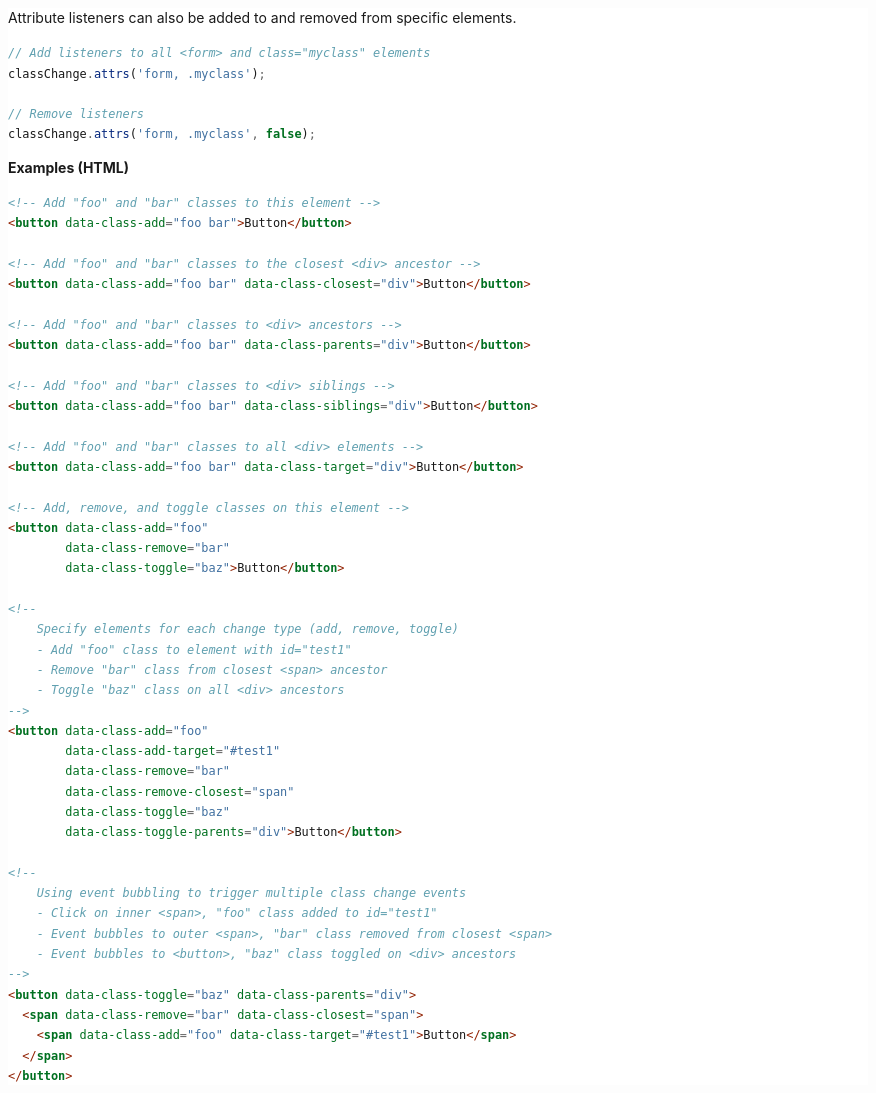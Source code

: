 Attribute listeners can also be added to and removed from specific elements.

```javascript
// Add listeners to all <form> and class="myclass" elements
classChange.attrs('form, .myclass');

// Remove listeners
classChange.attrs('form, .myclass', false);
```

**Examples (HTML)**

```html
<!-- Add "foo" and "bar" classes to this element -->
<button data-class-add="foo bar">Button</button>

<!-- Add "foo" and "bar" classes to the closest <div> ancestor -->
<button data-class-add="foo bar" data-class-closest="div">Button</button>

<!-- Add "foo" and "bar" classes to <div> ancestors -->
<button data-class-add="foo bar" data-class-parents="div">Button</button>

<!-- Add "foo" and "bar" classes to <div> siblings -->
<button data-class-add="foo bar" data-class-siblings="div">Button</button>

<!-- Add "foo" and "bar" classes to all <div> elements -->
<button data-class-add="foo bar" data-class-target="div">Button</button>

<!-- Add, remove, and toggle classes on this element -->
<button data-class-add="foo"
        data-class-remove="bar"
        data-class-toggle="baz">Button</button>

<!--
	Specify elements for each change type (add, remove, toggle)
	- Add "foo" class to element with id="test1"
	- Remove "bar" class from closest <span> ancestor
	- Toggle "baz" class on all <div> ancestors
-->
<button data-class-add="foo"
        data-class-add-target="#test1"
        data-class-remove="bar"
        data-class-remove-closest="span"
        data-class-toggle="baz"
        data-class-toggle-parents="div">Button</button>

<!--
	Using event bubbling to trigger multiple class change events
	- Click on inner <span>, "foo" class added to id="test1"
	- Event bubbles to outer <span>, "bar" class removed from closest <span>
	- Event bubbles to <button>, "baz" class toggled on <div> ancestors
-->
<button data-class-toggle="baz" data-class-parents="div">
  <span data-class-remove="bar" data-class-closest="span">
    <span data-class-add="foo" data-class-target="#test1">Button</span>
  </span>
</button>
```
